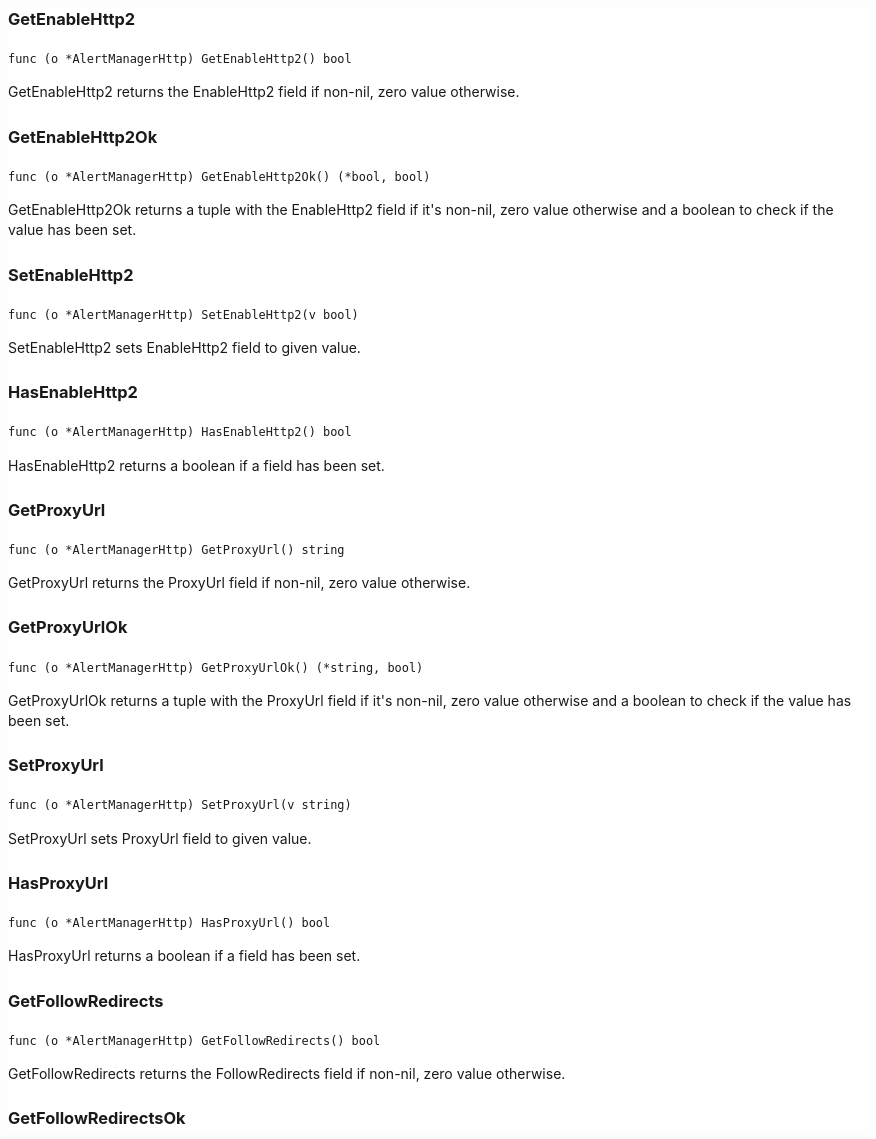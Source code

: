 ### GetEnableHttp2

`func (o *AlertManagerHttp) GetEnableHttp2() bool`

GetEnableHttp2 returns the EnableHttp2 field if non-nil, zero value otherwise.

### GetEnableHttp2Ok

`func (o *AlertManagerHttp) GetEnableHttp2Ok() (*bool, bool)`

GetEnableHttp2Ok returns a tuple with the EnableHttp2 field if it's non-nil, zero value otherwise
and a boolean to check if the value has been set.

### SetEnableHttp2

`func (o *AlertManagerHttp) SetEnableHttp2(v bool)`

SetEnableHttp2 sets EnableHttp2 field to given value.

### HasEnableHttp2

`func (o *AlertManagerHttp) HasEnableHttp2() bool`

HasEnableHttp2 returns a boolean if a field has been set.

### GetProxyUrl

`func (o *AlertManagerHttp) GetProxyUrl() string`

GetProxyUrl returns the ProxyUrl field if non-nil, zero value otherwise.

### GetProxyUrlOk

`func (o *AlertManagerHttp) GetProxyUrlOk() (*string, bool)`

GetProxyUrlOk returns a tuple with the ProxyUrl field if it's non-nil, zero value otherwise
and a boolean to check if the value has been set.

### SetProxyUrl

`func (o *AlertManagerHttp) SetProxyUrl(v string)`

SetProxyUrl sets ProxyUrl field to given value.

### HasProxyUrl

`func (o *AlertManagerHttp) HasProxyUrl() bool`

HasProxyUrl returns a boolean if a field has been set.

### GetFollowRedirects

`func (o *AlertManagerHttp) GetFollowRedirects() bool`

GetFollowRedirects returns the FollowRedirects field if non-nil, zero value otherwise.

### GetFollowRedirectsOk
